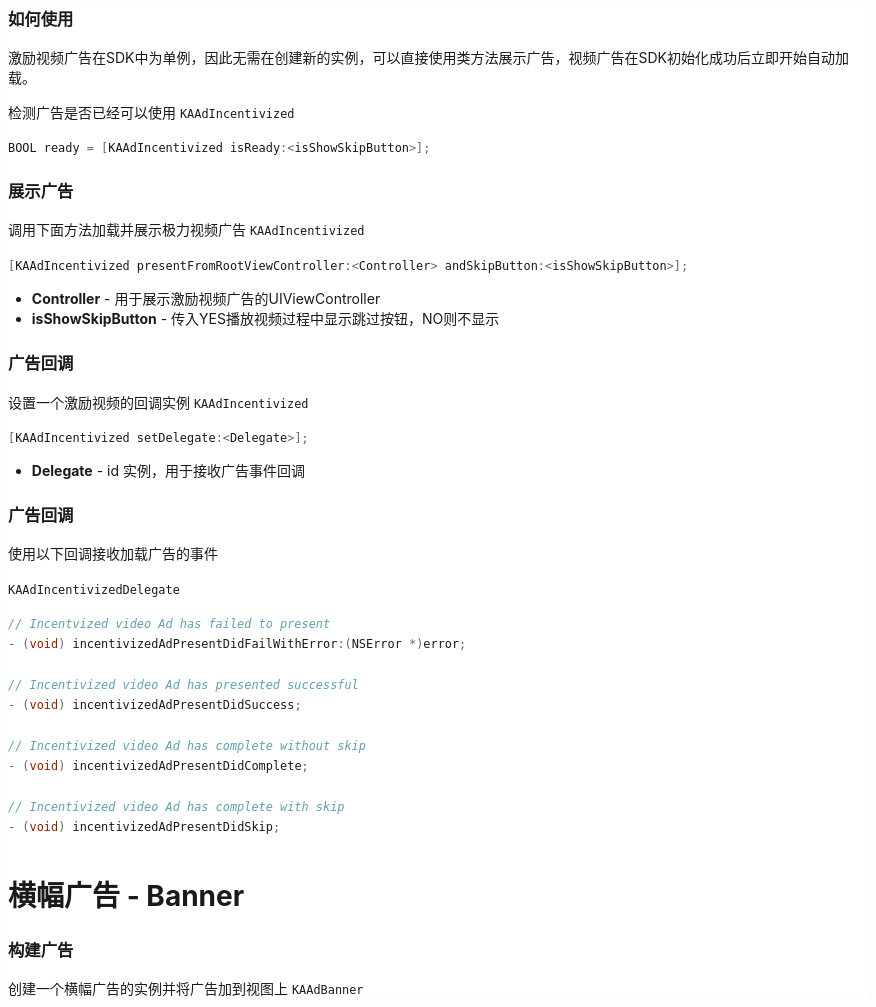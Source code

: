 ### 如何使用
激励视频广告在SDK中为单例，因此无需在创建新的实例，可以直接使用类方法展示广告，视频广告在SDK初始化成功后立即开始自动加载。

检测广告是否已经可以使用
`KAAdIncentivized`

```Objective-c
BOOL ready = [KAAdIncentivized isReady:<isShowSkipButton>];
```

### 展示广告
调用下面方法加载并展示极力视频广告
`KAAdIncentivized`

```Objective-c
[KAAdIncentivized presentFromRootViewController:<Controller> andSkipButton:<isShowSkipButton>];
```
* **Controller** - 用于展示激励视频广告的UIViewController
* **isShowSkipButton** - 传入YES播放视频过程中显示跳过按钮，NO则不显示

### 广告回调
设置一个激励视频的回调实例
`KAAdIncentivized`

```Objective-c
[KAAdIncentivized setDelegate:<Delegate>];
```
* **Delegate** - id<KAAdIncentivizedDelegate> 实例，用于接收广告事件回调

### 广告回调
使用以下回调接收加载广告的事件

`KAAdIncentivizedDelegate`

```Objective-c
// Incentvized video Ad has failed to present
- (void) incentivizedAdPresentDidFailWithError:(NSError *)error;

// Incentivized video Ad has presented successful
- (void) incentivizedAdPresentDidSuccess;

// Incentivized video Ad has complete without skip 
- (void) incentivizedAdPresentDidComplete;

// Incentivized video Ad has complete with skip 
- (void) incentivizedAdPresentDidSkip;
```

# 横幅广告 - Banner

### 构建广告
创建一个横幅广告的实例并将广告加到视图上
`KAAdBanner`
